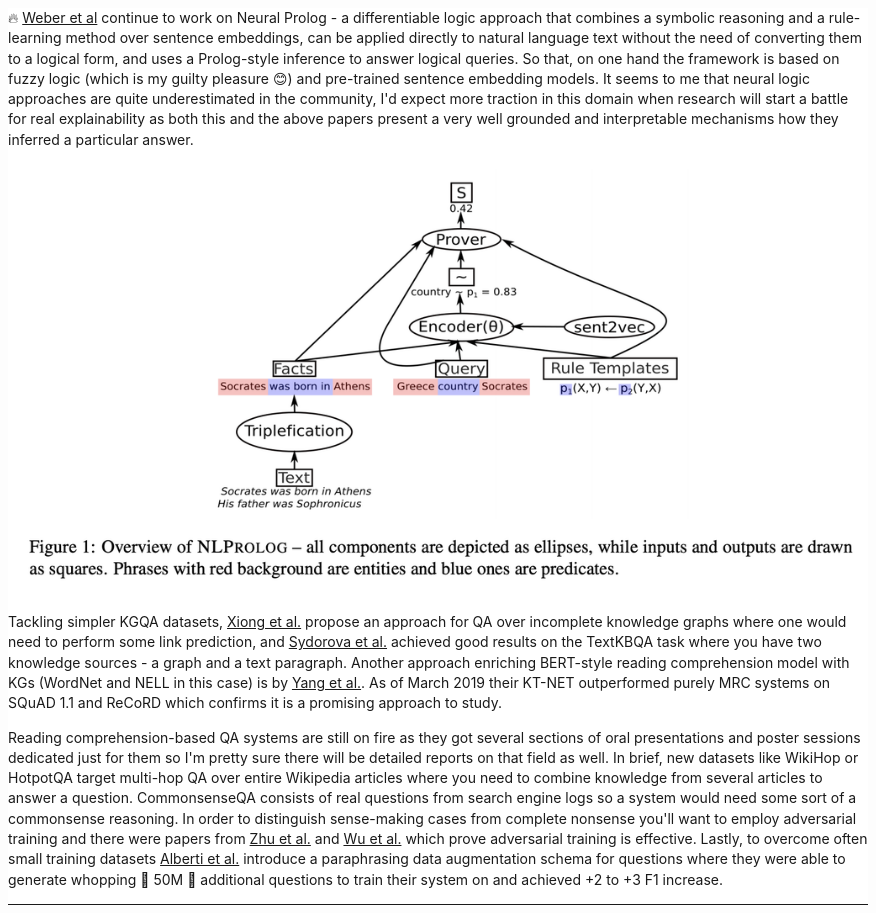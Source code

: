  
:fire: [Weber et al](https://arxiv.org/pdf/1906.06187.pdf) continue to work on Neural Prolog - a differentiable logic approach that combines a symbolic reasoning and a rule-learning method over sentence embeddings, can be applied directly to natural language text without the need of converting them to a logical form, and uses a Prolog-style inference to answer logical queries. So that, on one hand the framework is based on fuzzy logic (which is my guilty pleasure :blush:) and pre-trained sentence embedding models. It seems to me that neural logic approaches are quite underestimated in the community, I'd expect more traction in this domain when research will start a battle for real explainability as both this and the above papers present a very well grounded and interpretable mechanisms how they inferred a particular answer.

![](/images/acl2019/weber.png)

Tackling simpler KGQA datasets, [Xiong et al.](https://www.aclweb.org/anthology/P19-1417) propose an approach for QA over incomplete knowledge graphs where one would need to perform some link prediction, and [Sydorova et al.](https://www.aclweb.org/anthology/P19-1488) achieved good results on the TextKBQA task where you have two knowledge sources - a graph and a text paragraph. Another approach enriching BERT-style reading comprehension model with KGs (WordNet and NELL in this case) is by [Yang et al.](https://www.aclweb.org/anthology/P19-1226). As of March 2019 their KT-NET outperformed purely MRC systems on SQuAD 1.1 and ReCoRD which confirms it is a promising approach to study. 

Reading comprehension-based QA systems are still on fire as they got several sections of oral presentations and poster sessions dedicated just for them so I'm pretty sure there will be detailed reports on that field as well. In brief, new datasets like WikiHop or HotpotQA target multi-hop QA over entire Wikipedia articles where you need to combine knowledge from several articles to answer a question. CommonsenseQA consists of real questions from search engine logs so a system would need some sort of a commonsense reasoning. In order to distinguish sense-making cases from complete nonsense you'll want to employ adversarial training and there were papers from [Zhu et al.](https://www.aclweb.org/anthology/P19-1415) and [Wu et al.](https://www.aclweb.org/anthology/P19-1616) which prove adversarial training is effective. Lastly, to overcome often small training datasets [Alberti et al.](https://www.aclweb.org/anthology/P19-1620) introduce a paraphrasing data augmentation schema for questions where they were able to generate whopping :eyes: 50M :eyes: additional questions to train their system on and achieved +2 to +3 F1 increase.

---